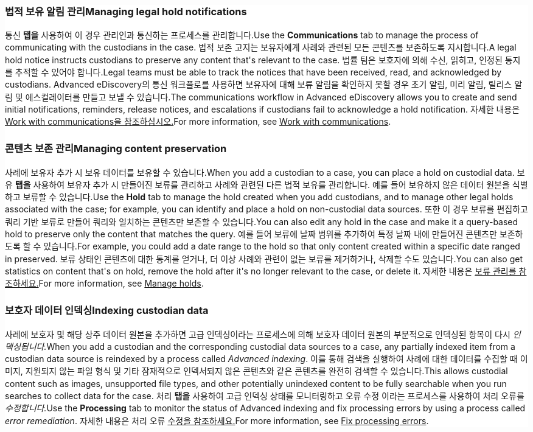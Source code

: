### <a name="managing-legal-hold-notifications"></a><span data-ttu-id="46bf4-153">법적 보유 알림 관리</span><span class="sxs-lookup"><span data-stu-id="46bf4-153">Managing legal hold notifications</span></span>

<span data-ttu-id="46bf4-154">통신 **탭을** 사용하여 이 경우 관리인과 통신하는 프로세스를 관리합니다.</span><span class="sxs-lookup"><span data-stu-id="46bf4-154">Use the **Communications** tab to manage the process of communicating with the custodians in the case.</span></span> <span data-ttu-id="46bf4-155">법적 보존 고지는 보유자에게 사례와 관련된 모든 콘텐츠를 보존하도록 지시합니다.</span><span class="sxs-lookup"><span data-stu-id="46bf4-155">A legal hold notice instructs custodians to preserve any content that's relevant to the case.</span></span> <span data-ttu-id="46bf4-156">법률 팀은 보호자에 의해 수신, 읽히고, 인정된 통지를 추적할 수 있어야 합니다.</span><span class="sxs-lookup"><span data-stu-id="46bf4-156">Legal teams must be able to track the notices that have been received, read, and acknowledged by custodians.</span></span> <span data-ttu-id="46bf4-157">Advanced eDiscovery의 통신 워크플로를 사용하면 보유자에 대해 보류 알림을 확인하지 못할 경우 초기 알림, 미리 알림, 릴리스 알림 및 에스컬레이터를 만들고 보낼 수 있습니다.</span><span class="sxs-lookup"><span data-stu-id="46bf4-157">The communications workflow in Advanced eDiscovery allows you to create and send initial notifications, reminders, release notices, and escalations if custodians fail to acknowledge a hold notification.</span></span> <span data-ttu-id="46bf4-158">자세한 내용은 [Work with communications을 참조하십시오.](managing-custodian-communications.md)</span><span class="sxs-lookup"><span data-stu-id="46bf4-158">For more information, see [Work with communications](managing-custodian-communications.md).</span></span>

### <a name="managing-content-preservation"></a><span data-ttu-id="46bf4-159">콘텐츠 보존 관리</span><span class="sxs-lookup"><span data-stu-id="46bf4-159">Managing content preservation</span></span>

<span data-ttu-id="46bf4-160">사례에 보유자 추가 시 보유 데이터를 보유할 수 있습니다.</span><span class="sxs-lookup"><span data-stu-id="46bf4-160">When you add a custodian to a case, you can place a hold on custodial data.</span></span> <span data-ttu-id="46bf4-161">보유 **탭을** 사용하여 보유자 추가 시 만들어진 보류를 관리하고 사례와 관련된 다른 법적 보유를 관리합니다. 예를 들어 보유하지 않은 데이터 원본을 식별하고 보류할 수 있습니다.</span><span class="sxs-lookup"><span data-stu-id="46bf4-161">Use the **Hold** tab to manage the hold created when you add custodians, and to manage other legal holds associated with the case; for example, you can identify and place a hold on non-custodial data sources.</span></span> <span data-ttu-id="46bf4-162">또한 이 경우 보류를 편집하고 쿼리 기반 보류로 만들어 쿼리와 일치하는 콘텐츠만 보존할 수 있습니다.</span><span class="sxs-lookup"><span data-stu-id="46bf4-162">You can also edit any hold in the case and make it a query-based hold to preserve only the content that matches the query.</span></span> <span data-ttu-id="46bf4-163">예를 들어 보류에 날짜 범위를 추가하여 특정 날짜 내에 만들어진 콘텐츠만 보존하도록 할 수 있습니다.</span><span class="sxs-lookup"><span data-stu-id="46bf4-163">For example, you could add a date range to the hold so that only content created within a specific date ranged in preserved.</span></span> <span data-ttu-id="46bf4-164">보류 상태인 콘텐츠에 대한 통계를 얻거나, 더 이상 사례와 관련이 없는 보류를 제거하거나, 삭제할 수도 있습니다.</span><span class="sxs-lookup"><span data-stu-id="46bf4-164">You can also get statistics on content that's on hold, remove the hold after it's no longer relevant to the case, or delete it.</span></span> <span data-ttu-id="46bf4-165">자세한 내용은 [보류 관리를 참조하세요.](managing-holds.md)</span><span class="sxs-lookup"><span data-stu-id="46bf4-165">For more information, see [Manage holds](managing-holds.md).</span></span>

### <a name="indexing-custodian-data"></a><span data-ttu-id="46bf4-166">보호자 데이터 인덱싱</span><span class="sxs-lookup"><span data-stu-id="46bf4-166">Indexing custodian data</span></span>

<span data-ttu-id="46bf4-167">사례에 보호자 및 해당 상주 데이터 원본을 추가하면 고급 인덱싱이라는 프로세스에 의해 보호자 데이터 원본의 부분적으로 인덱싱된 항목이 다시 *인덱싱됩니다.*</span><span class="sxs-lookup"><span data-stu-id="46bf4-167">When you add a custodian and the corresponding custodial data sources to a case, any partially indexed item from a custodian data source is reindexed by a process called *Advanced indexing*.</span></span> <span data-ttu-id="46bf4-168">이를 통해 검색을 실행하여 사례에 대한 데이터를 수집할 때 이미지, 지원되지 않는 파일 형식 및 기타 잠재적으로 인덱서되지 않은 콘텐츠와 같은 콘텐츠를 완전히 검색할 수 있습니다.</span><span class="sxs-lookup"><span data-stu-id="46bf4-168">This allows custodial content such as images, unsupported file types, and other potentially unindexed content to be fully searchable when you run searches to collect data for the case.</span></span> <span data-ttu-id="46bf4-169">처리 **탭을** 사용하여 고급 인덱싱 상태를 모니터링하고 오류 수정 이라는 프로세스를 사용하여 처리 오류를 *수정합니다.*</span><span class="sxs-lookup"><span data-stu-id="46bf4-169">Use the **Processing** tab to monitor the status of Advanced indexing and fix processing errors by using a process called *error remediation*.</span></span> <span data-ttu-id="46bf4-170">자세한 내용은 처리 오류 [수정을 참조하세요.](processing-data-for-case.md)</span><span class="sxs-lookup"><span data-stu-id="46bf4-170">For more information, see [Fix processing errors](processing-data-for-case.md).</span></span>